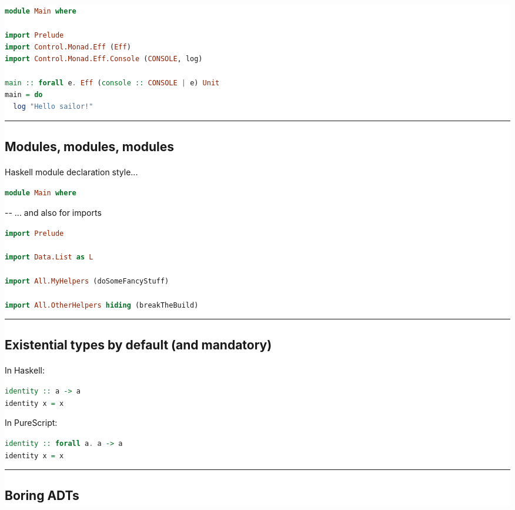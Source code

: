 ```purescript
module Main where

import Prelude
import Control.Monad.Eff (Eff)
import Control.Monad.Eff.Console (CONSOLE, log)

main :: forall e. Eff (console :: CONSOLE | e) Unit
main = do
  log "Hello sailor!"
```

---

## Modules, modules, modules

Haskell module declaration style...

```purescript
module Main where
```

--
... and also for imports

```purescript
import Prelude

import Data.List as L

import All.MyHelpers (doSomeFancyStuff)

import All.OtherHelpers hiding (breakTheBuild)
```
---

## Existential types by default (and mandatory)

In Haskell:

```haskell
identity :: a -> a
identity x = x
```

In PureScript:

```purescript
identity :: forall a. a -> a
identity x = x
```

---

## Boring ADTs
